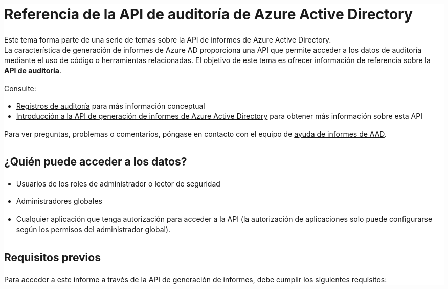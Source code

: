 <properties
    pageTitle="Referencia de la API de auditoría de Azure Active Directory | Microsoft Azure"
    description="Introducción a la API de auditoría de Azure Active Directory"
    services="active-directory"
    documentationCenter=""
    authors="dhanyahk"
    manager="femila"
    editor=""/>

<tags
    ms.service="active-directory"
    ms.devlang="na"
    ms.topic="article"
    ms.tgt_pltfrm="na"
    ms.workload="identity"
    ms.date="10/24/2016"
    ms.author="dhanyahk;markvi"/>


# <a name="azure-active-directory-audit-api-reference"></a>Referencia de la API de auditoría de Azure Active Directory

Este tema forma parte de una serie de temas sobre la API de informes de Azure Active Directory.  
La característica de generación de informes de Azure AD proporciona una API que permite acceder a los datos de auditoría mediante el uso de código o herramientas relacionadas.
El objetivo de este tema es ofrecer información de referencia sobre la **API de auditoría**.

Consulte:

- [Registros de auditoría](active-directory-reporting-azure-portal.md#audit-logs) para más información conceptual
- [Introducción a la API de generación de informes de Azure Active Directory](active-directory-reporting-api-getting-started.md) para obtener más información sobre esta API

Para ver preguntas, problemas o comentarios, póngase en contacto con el equipo de [ayuda de informes de AAD](mailto:aadreportinghelp@microsoft.com).


## <a name="who-can-access-the-data?"></a>¿Quién puede acceder a los datos?

- Usuarios de los roles de administrador o lector de seguridad

- Administradores globales

- Cualquier aplicación que tenga autorización para acceder a la API (la autorización de aplicaciones solo puede configurarse según los permisos del administrador global).



## <a name="prerequisites"></a>Requisitos previos

Para acceder a este informe a través de la API de generación de informes, debe cumplir los siguientes requisitos:
